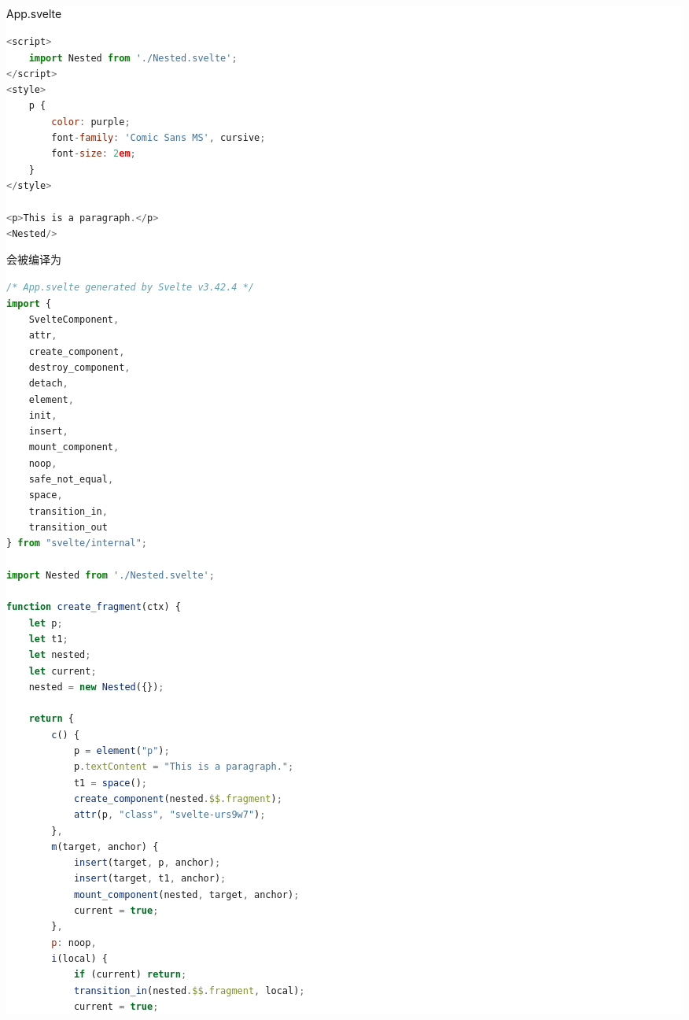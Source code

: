 App.svelte
``` js
<script>
	import Nested from './Nested.svelte';
</script>
<style>
	p {
		color: purple;
		font-family: 'Comic Sans MS', cursive;
		font-size: 2em;
	}
</style>

<p>This is a paragraph.</p>
<Nested/>
```

会被编译为
``` js
/* App.svelte generated by Svelte v3.42.4 */
import {
	SvelteComponent,
	attr,
	create_component,
	destroy_component,
	detach,
	element,
	init,
	insert,
	mount_component,
	noop,
	safe_not_equal,
	space,
	transition_in,
	transition_out
} from "svelte/internal";

import Nested from './Nested.svelte';

function create_fragment(ctx) {
	let p;
	let t1;
	let nested;
	let current;
	nested = new Nested({});

	return {
		c() {
			p = element("p");
			p.textContent = "This is a paragraph.";
			t1 = space();
			create_component(nested.$$.fragment);
			attr(p, "class", "svelte-urs9w7");
		},
		m(target, anchor) {
			insert(target, p, anchor);
			insert(target, t1, anchor);
			mount_component(nested, target, anchor);
			current = true;
		},
		p: noop,
		i(local) {
			if (current) return;
			transition_in(nested.$$.fragment, local);
			current = true;
```